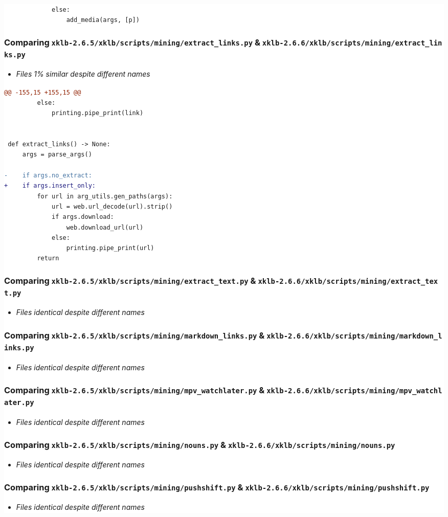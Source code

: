 ```diff
             else:
                 add_media(args, [p])
```

### Comparing `xklb-2.6.5/xklb/scripts/mining/extract_links.py` & `xklb-2.6.6/xklb/scripts/mining/extract_links.py`

 * *Files 1% similar despite different names*

```diff
@@ -155,15 +155,15 @@
         else:
             printing.pipe_print(link)
 
 
 def extract_links() -> None:
     args = parse_args()
 
-    if args.no_extract:
+    if args.insert_only:
         for url in arg_utils.gen_paths(args):
             url = web.url_decode(url).strip()
             if args.download:
                 web.download_url(url)
             else:
                 printing.pipe_print(url)
         return
```

### Comparing `xklb-2.6.5/xklb/scripts/mining/extract_text.py` & `xklb-2.6.6/xklb/scripts/mining/extract_text.py`

 * *Files identical despite different names*

### Comparing `xklb-2.6.5/xklb/scripts/mining/markdown_links.py` & `xklb-2.6.6/xklb/scripts/mining/markdown_links.py`

 * *Files identical despite different names*

### Comparing `xklb-2.6.5/xklb/scripts/mining/mpv_watchlater.py` & `xklb-2.6.6/xklb/scripts/mining/mpv_watchlater.py`

 * *Files identical despite different names*

### Comparing `xklb-2.6.5/xklb/scripts/mining/nouns.py` & `xklb-2.6.6/xklb/scripts/mining/nouns.py`

 * *Files identical despite different names*

### Comparing `xklb-2.6.5/xklb/scripts/mining/pushshift.py` & `xklb-2.6.6/xklb/scripts/mining/pushshift.py`

 * *Files identical despite different names*
